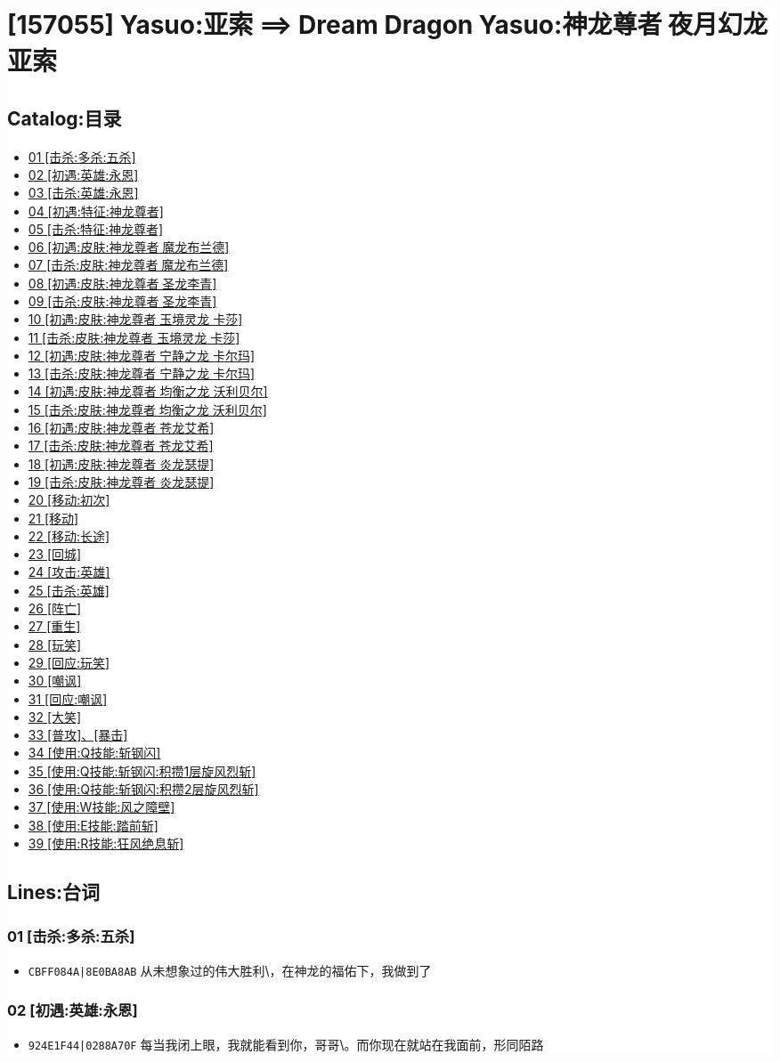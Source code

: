 # [157055] Yasuo:亚索 ==> Dream Dragon Yasuo:神龙尊者 夜月幻龙 亚索
## Catalog:目录
* [01 [击杀:多杀:五杀]](#01-击杀多杀五杀)
* [02 [初遇:英雄:永恩]](#02-初遇英雄永恩)
* [03 [击杀:英雄:永恩]](#03-击杀英雄永恩)
* [04 [初遇:特征:神龙尊者]](#04-初遇特征神龙尊者)
* [05 [击杀:特征:神龙尊者]](#05-击杀特征神龙尊者)
* [06 [初遇:皮肤:神龙尊者 魔龙布兰德]](#06-初遇皮肤神龙尊者-魔龙布兰德)
* [07 [击杀:皮肤:神龙尊者 魔龙布兰德]](#07-击杀皮肤神龙尊者-魔龙布兰德)
* [08 [初遇:皮肤:神龙尊者 圣龙李青]](#08-初遇皮肤神龙尊者-圣龙李青)
* [09 [击杀:皮肤:神龙尊者 圣龙李青]](#09-击杀皮肤神龙尊者-圣龙李青)
* [10 [初遇:皮肤:神龙尊者 玉境灵龙 卡莎]](#10-初遇皮肤神龙尊者-玉境灵龙-卡莎)
* [11 [击杀:皮肤:神龙尊者 玉境灵龙 卡莎]](#11-击杀皮肤神龙尊者-玉境灵龙-卡莎)
* [12 [初遇:皮肤:神龙尊者 宁静之龙 卡尔玛]](#12-初遇皮肤神龙尊者-宁静之龙-卡尔玛)
* [13 [击杀:皮肤:神龙尊者 宁静之龙 卡尔玛]](#13-击杀皮肤神龙尊者-宁静之龙-卡尔玛)
* [14 [初遇:皮肤:神龙尊者 均衡之龙 沃利贝尔]](#14-初遇皮肤神龙尊者-均衡之龙-沃利贝尔)
* [15 [击杀:皮肤:神龙尊者 均衡之龙 沃利贝尔]](#15-击杀皮肤神龙尊者-均衡之龙-沃利贝尔)
* [16 [初遇:皮肤:神龙尊者 苍龙艾希]](#16-初遇皮肤神龙尊者-苍龙艾希)
* [17 [击杀:皮肤:神龙尊者 苍龙艾希]](#17-击杀皮肤神龙尊者-苍龙艾希)
* [18 [初遇:皮肤:神龙尊者 炎龙瑟提]](#18-初遇皮肤神龙尊者-炎龙瑟提)
* [19 [击杀:皮肤:神龙尊者 炎龙瑟提]](#19-击杀皮肤神龙尊者-炎龙瑟提)
* [20 [移动:初次]](#20-移动初次)
* [21 [移动]](#21-移动)
* [22 [移动:长途]](#22-移动长途)
* [23 [回城]](#23-回城)
* [24 [攻击:英雄]](#24-攻击英雄)
* [25 [击杀:英雄]](#25-击杀英雄)
* [26 [阵亡]](#26-阵亡)
* [27 [重生]](#27-重生)
* [28 [玩笑]](#28-玩笑)
* [29 [回应:玩笑]](#29-回应玩笑)
* [30 [嘲讽]](#30-嘲讽)
* [31 [回应:嘲讽]](#31-回应嘲讽)
* [32 [大笑]](#32-大笑)
* [33 [普攻]、[暴击]](#33-普攻暴击)
* [34 [使用:Q技能:斩钢闪]](#34-使用Q技能斩钢闪)
* [35 [使用:Q技能:斩钢闪:积攒1层旋风烈斩]](#35-使用Q技能斩钢闪积攒1层旋风烈斩)
* [36 [使用:Q技能:斩钢闪:积攒2层旋风烈斩]](#36-使用Q技能斩钢闪积攒2层旋风烈斩)
* [37 [使用:W技能:风之障壁]](#37-使用W技能风之障壁)
* [38 [使用:E技能:踏前斩]](#38-使用E技能踏前斩)
* [39 [使用:R技能:狂风绝息斩]](#39-使用R技能狂风绝息斩)
## Lines:台词
### **01 [击杀:多杀:五杀]**
- `CBFF084A|8E0BA8AB` 从未想象过的伟大胜利\，在神龙的福佑下，我做到了

### **02 [初遇:英雄:永恩]**
- `924E1F44|0288A70F` 每当我闭上眼，我就能看到你，哥哥\。而你现在就站在我面前，形同陌路
